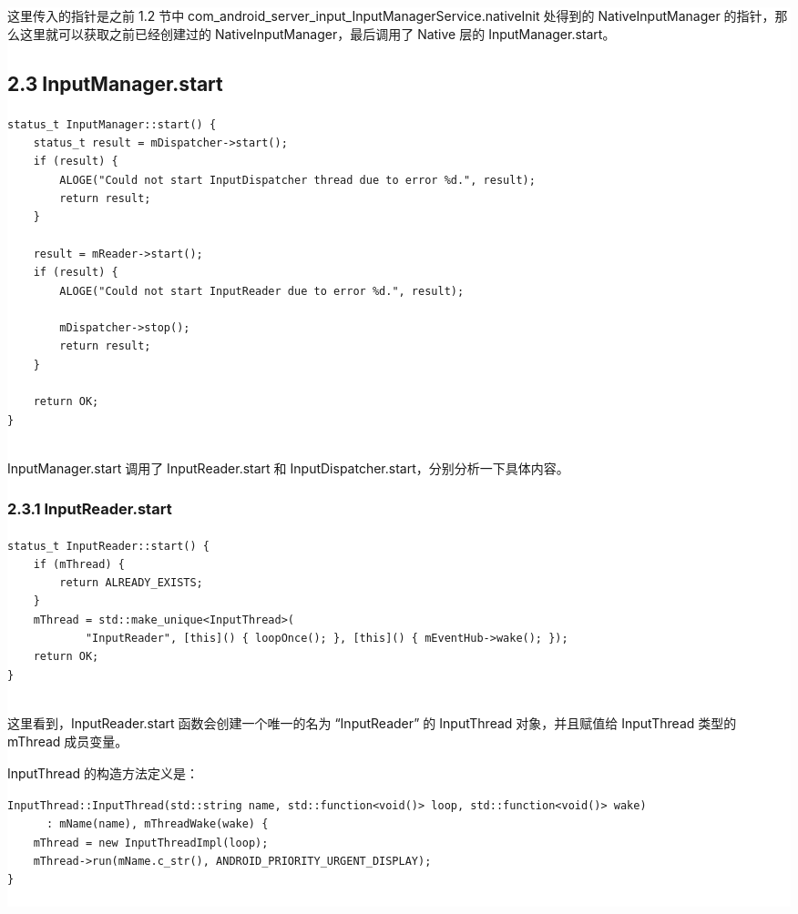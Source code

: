 这里传入的指针是之前 1.2 节中 com_android_server_input_InputManagerService.nativeInit 处得到的 NativeInputManager 的指针，那么这里就可以获取之前已经创建过的 NativeInputManager，最后调用了 Native 层的 InputManager.start。

2.3 InputManager.start
----------------------

```
status_t InputManager::start() {
    status_t result = mDispatcher->start();
    if (result) {
        ALOGE("Could not start InputDispatcher thread due to error %d.", result);
        return result;
    }

    result = mReader->start();
    if (result) {
        ALOGE("Could not start InputReader due to error %d.", result);

        mDispatcher->stop();
        return result;
    }

    return OK;
}


```

InputManager.start 调用了 InputReader.start 和 InputDispatcher.start，分别分析一下具体内容。

### 2.3.1 InputReader.start

```
status_t InputReader::start() {
    if (mThread) {
        return ALREADY_EXISTS;
    }
    mThread = std::make_unique<InputThread>(
            "InputReader", [this]() { loopOnce(); }, [this]() { mEventHub->wake(); });
    return OK;
}


```

这里看到，InputReader.start 函数会创建一个唯一的名为 “InputReader” 的 InputThread 对象，并且赋值给 InputThread 类型的 mThread 成员变量。

InputThread 的构造方法定义是：

```
InputThread::InputThread(std::string name, std::function<void()> loop, std::function<void()> wake)
      : mName(name), mThreadWake(wake) {
    mThread = new InputThreadImpl(loop);
    mThread->run(mName.c_str(), ANDROID_PRIORITY_URGENT_DISPLAY);
}


```
